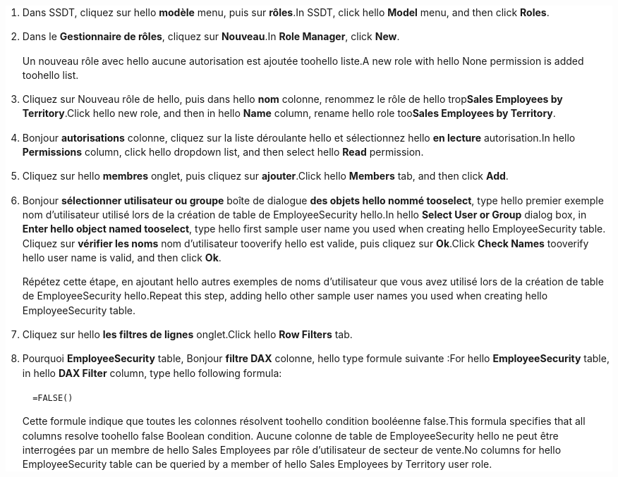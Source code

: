 1.  <span data-ttu-id="49ce3-182">Dans SSDT, cliquez sur hello **modèle** menu, puis sur **rôles**.</span><span class="sxs-lookup"><span data-stu-id="49ce3-182">In SSDT, click hello **Model** menu, and then click **Roles**.</span></span>  
  
2.  <span data-ttu-id="49ce3-183">Dans le **Gestionnaire de rôles**, cliquez sur **Nouveau**.</span><span class="sxs-lookup"><span data-stu-id="49ce3-183">In **Role Manager**, click **New**.</span></span>  
  
    <span data-ttu-id="49ce3-184">Un nouveau rôle avec hello aucune autorisation est ajoutée toohello liste.</span><span class="sxs-lookup"><span data-stu-id="49ce3-184">A new role with hello None permission is added toohello list.</span></span>  
  
3.  <span data-ttu-id="49ce3-185">Cliquez sur Nouveau rôle de hello, puis dans hello **nom** colonne, renommez le rôle de hello trop**Sales Employees by Territory**.</span><span class="sxs-lookup"><span data-stu-id="49ce3-185">Click hello new role, and then in hello **Name** column, rename hello role too**Sales Employees by Territory**.</span></span>  
  
4.  <span data-ttu-id="49ce3-186">Bonjour **autorisations** colonne, cliquez sur la liste déroulante hello et sélectionnez hello **en lecture** autorisation.</span><span class="sxs-lookup"><span data-stu-id="49ce3-186">In hello **Permissions** column, click hello dropdown list, and then select hello **Read** permission.</span></span>  
  
5.  <span data-ttu-id="49ce3-187">Cliquez sur hello **membres** onglet, puis cliquez sur **ajouter**.</span><span class="sxs-lookup"><span data-stu-id="49ce3-187">Click hello **Members** tab, and then click **Add**.</span></span>  
  
6.  <span data-ttu-id="49ce3-188">Bonjour **sélectionner utilisateur ou groupe** boîte de dialogue **des objets hello nommé tooselect**, type hello premier exemple nom d’utilisateur utilisé lors de la création de table de EmployeeSecurity hello.</span><span class="sxs-lookup"><span data-stu-id="49ce3-188">In hello **Select User or Group** dialog box, in **Enter hello object named tooselect**, type hello first sample user name you used when creating hello EmployeeSecurity table.</span></span> <span data-ttu-id="49ce3-189">Cliquez sur **vérifier les noms** nom d’utilisateur tooverify hello est valide, puis cliquez sur **Ok**.</span><span class="sxs-lookup"><span data-stu-id="49ce3-189">Click **Check Names** tooverify hello user name is valid, and then click **Ok**.</span></span>  
  
    <span data-ttu-id="49ce3-190">Répétez cette étape, en ajoutant hello autres exemples de noms d’utilisateur que vous avez utilisé lors de la création de table de EmployeeSecurity hello.</span><span class="sxs-lookup"><span data-stu-id="49ce3-190">Repeat this step, adding hello other sample user names you used when creating hello EmployeeSecurity table.</span></span>  
  
7.  <span data-ttu-id="49ce3-191">Cliquez sur hello **les filtres de lignes** onglet.</span><span class="sxs-lookup"><span data-stu-id="49ce3-191">Click hello **Row Filters** tab.</span></span>  
  
8.  <span data-ttu-id="49ce3-192">Pourquoi **EmployeeSecurity** table, Bonjour **filtre DAX** colonne, hello type formule suivante :</span><span class="sxs-lookup"><span data-stu-id="49ce3-192">For hello **EmployeeSecurity** table, in hello **DAX Filter** column, type hello following formula:</span></span>  
  
    ```
      =FALSE()  
    ```
  
    <span data-ttu-id="49ce3-193">Cette formule indique que toutes les colonnes résolvent toohello condition booléenne false.</span><span class="sxs-lookup"><span data-stu-id="49ce3-193">This formula specifies that all columns resolve toohello false Boolean condition.</span></span> <span data-ttu-id="49ce3-194">Aucune colonne de table de EmployeeSecurity hello ne peut être interrogées par un membre de hello Sales Employees par rôle d’utilisateur de secteur de vente.</span><span class="sxs-lookup"><span data-stu-id="49ce3-194">No columns for hello EmployeeSecurity table can be queried by a member of hello Sales Employees by Territory user role.</span></span>  
  